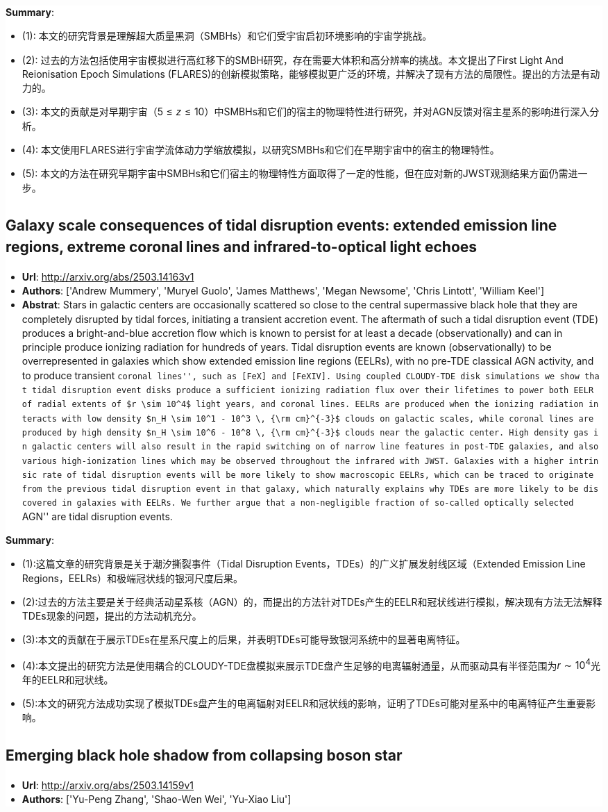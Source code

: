 
**Summary**: 

- (1): 本文的研究背景是理解超大质量黑洞（SMBHs）和它们受宇宙启初环境影响的宇宙学挑战。

- (2): 过去的方法包括使用宇宙模拟进行高红移下的SMBH研究，存在需要大体积和高分辨率的挑战。本文提出了First Light And Reionisation Epoch Simulations (FLARES)的创新模拟策略，能够模拟更广泛的环境，并解决了现有方法的局限性。提出的方法是有动力的。 

- (3): 本文的贡献是对早期宇宙（$5\le z \le10$）中SMBHs和它们的宿主的物理特性进行研究，并对AGN反馈对宿主星系的影响进行深入分析。

- (4): 本文使用FLARES进行宇宙学流体动力学缩放模拟，以研究SMBHs和它们在早期宇宙中的宿主的物理特性。

- (5): 本文的方法在研究早期宇宙中SMBHs和它们宿主的物理特性方面取得了一定的性能，但在应对新的JWST观测结果方面仍需进一步。



## Galaxy scale consequences of tidal disruption events: extended emission line regions, extreme coronal lines and infrared-to-optical light echoes
- **Url**: http://arxiv.org/abs/2503.14163v1
- **Authors**: ['Andrew Mummery', 'Muryel Guolo', 'James Matthews', 'Megan Newsome', 'Chris Lintott', 'William Keel']
- **Abstrat**: Stars in galactic centers are occasionally scattered so close to the central supermassive black hole that they are completely disrupted by tidal forces, initiating a transient accretion event. The aftermath of such a tidal disruption event (TDE) produces a bright-and-blue accretion flow which is known to persist for at least a decade (observationally) and can in principle produce ionizing radiation for hundreds of years. Tidal disruption events are known (observationally) to be overrepresented in galaxies which show extended emission line regions (EELRs), with no pre-TDE classical AGN activity, and to produce transient ``coronal lines'', such as [FeX] and [FeXIV]. Using coupled CLOUDY-TDE disk simulations we show that tidal disruption event disks produce a sufficient ionizing radiation flux over their lifetimes to power both EELR of radial extents of $r \sim 10^4$ light years, and coronal lines. EELRs are produced when the ionizing radiation interacts with low density $n_H \sim 10^1 - 10^3 \, {\rm cm}^{-3}$ clouds on galactic scales, while coronal lines are produced by high density $n_H \sim 10^6 - 10^8 \, {\rm cm}^{-3}$ clouds near the galactic center. High density gas in galactic centers will also result in the rapid switching on of narrow line features in post-TDE galaxies, and also various high-ionization lines which may be observed throughout the infrared with JWST. Galaxies with a higher intrinsic rate of tidal disruption events will be more likely to show macroscopic EELRs, which can be traced to originate from the previous tidal disruption event in that galaxy, which naturally explains why TDEs are more likely to be discovered in galaxies with EELRs. We further argue that a non-negligible fraction of so-called optically selected ``AGN'' are tidal disruption events.


**Summary**: 

- (1):这篇文章的研究背景是关于潮汐撕裂事件（Tidal Disruption Events，TDEs）的广义扩展发射线区域（Extended Emission Line Regions，EELRs）和极端冠状线的银河尺度后果。

- (2):过去的方法主要是关于经典活动星系核（AGN）的，而提出的方法针对TDEs产生的EELR和冠状线进行模拟，解决现有方法无法解释TDEs现象的问题，提出的方法动机充分。

- (3):本文的贡献在于展示TDEs在星系尺度上的后果，并表明TDEs可能导致银河系统中的显著电离特征。

- (4):本文提出的研究方法是使用耦合的CLOUDY-TDE盘模拟来展示TDE盘产生足够的电离辐射通量，从而驱动具有半径范围为$r \sim 10^4$光年的EELR和冠状线。

- (5):本文的研究方法成功实现了模拟TDEs盘产生的电离辐射对EELR和冠状线的影响，证明了TDEs可能对星系中的电离特征产生重要影响。


## Emerging black hole shadow from collapsing boson star
- **Url**: http://arxiv.org/abs/2503.14159v1
- **Authors**: ['Yu-Peng Zhang', 'Shao-Wen Wei', 'Yu-Xiao Liu']